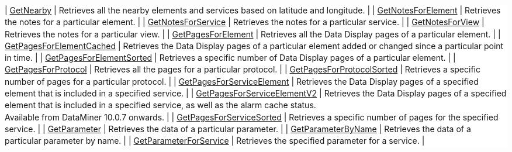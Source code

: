 | [GetNearby](xref:GetNearby)                                                                     | Retrieves all the nearby elements and services based on latitude and longitude.                                                                                                                                                                                                                     |
| [GetNotesForElement](xref:GetNotesForElement)                                                   | Retrieves the notes for a particular element.                                                                                                                                                                                                                                                       |
| [GetNotesForService](xref:GetNotesForService)                                                   | Retrieves the notes for a particular service.                                                                                                                                                                                                                                                       |
| [GetNotesForView](xref:GetNotesForView)                                                         | Retrieves the notes for a particular view.                                                                                                                                                                                                                                                          |
| [GetPagesForElement](xref:GetPagesForElement)                                                   | Retrieves all the Data Display pages of a particular element.                                                                                                                                                                                                                                       |
| [GetPagesForElementCached](xref:GetPagesForElementCached)                                       | Retrieves the Data Display pages of a particular element added or changed since a particular point in time.                                                                                                                                                                                         |
| [GetPagesForElementSorted](xref:GetPagesForElementSorted)                                       | Retrieves a specific number of Data Display pages of a particular element.                                                                                                                                                                                                                          |
| [GetPagesForProtocol](xref:GetPagesForProtocol)                                                 | Retrieves all the pages for a particular protocol.                                                                                                                                                                                                                                                  |
| [GetPagesForProtocolSorted](xref:GetPagesForProtocolSorted)                                     | Retrieves a specific number of pages for a particular protocol.                                                                                                                                                                                                                                     |
| [GetPagesForServiceElement](xref:GetPagesForServiceElement)                                     | Retrieves the Data Display pages of a specified element that is included in a specified service.                                                                                                                                                                                                    |
| [GetPagesForServiceElementV2](xref:GetPagesForServiceElementV2)                                 | Retrieves the Data Display pages of a specified element that is included in a specified service, as well as the alarm cache status.<br> Available from DataMiner 10.0.7 onwards.                                                                                                                    |
| [GetPagesForServiceSorted](xref:GetPagesForServiceSorted)                                       | Retrieves a specific number of pages for the specified service.                                                                                                                                                                                                                                     |
| [GetParameter](xref:GetParameter)                                                               | Retrieves the data of a particular parameter.                                                                                                                                                                                                                                                       |
| [GetParameterByName](xref:GetParameterByName)                                                   | Retrieves the data of a particular parameter by name.                                                                                                                                                                                                                                               |
| [GetParameterForService](xref:GetParameterForService)                                           | Retrieves the specified parameter for a service.                                                                                                                                                                                                                                                    |